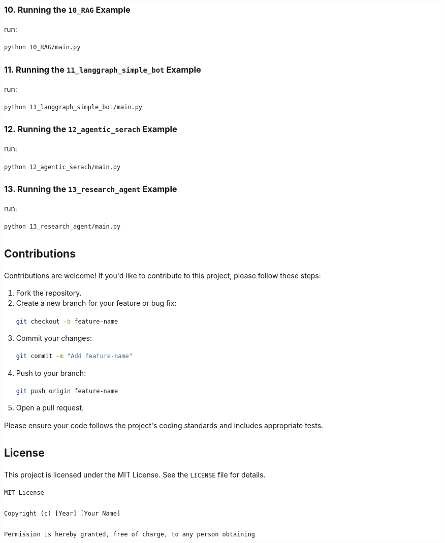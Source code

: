 ### 10. Running the `10_RAG` Example
run:
```sh
python 10_RAG/main.py
```

### 11. Running the `11_langgraph_simple_bot` Example
run:
```sh
python 11_langgraph_simple_bot/main.py
```

### 12. Running the `12_agentic_serach` Example
run:
```sh
python 12_agentic_serach/main.py
```

### 13. Running the `13_research_agent` Example
run:
```sh
python 13_research_agent/main.py
```

## Contributions

Contributions are welcome! If you'd like to contribute to this project, please follow these steps:
1. Fork the repository.
2. Create a new branch for your feature or bug fix:
   ```sh
   git checkout -b feature-name
   ```
3. Commit your changes:
   ```sh
   git commit -m "Add feature-name"
   ```
4. Push to your branch:
   ```sh
   git push origin feature-name
   ```
5. Open a pull request.

Please ensure your code follows the project's coding standards and includes appropriate tests.

## License

This project is licensed under the MIT License. See the `LICENSE` file for details.

```
MIT License

Copyright (c) [Year] [Your Name]

Permission is hereby granted, free of charge, to any person obtaining